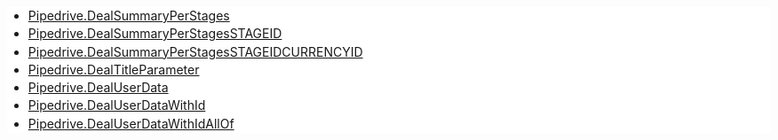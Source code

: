  - [Pipedrive.DealSummaryPerStages](https://github.com/pipedrive/client-nodejs/blob/master/docs/DealSummaryPerStages.md)
 - [Pipedrive.DealSummaryPerStagesSTAGEID](https://github.com/pipedrive/client-nodejs/blob/master/docs/DealSummaryPerStagesSTAGEID.md)
 - [Pipedrive.DealSummaryPerStagesSTAGEIDCURRENCYID](https://github.com/pipedrive/client-nodejs/blob/master/docs/DealSummaryPerStagesSTAGEIDCURRENCYID.md)
 - [Pipedrive.DealTitleParameter](https://github.com/pipedrive/client-nodejs/blob/master/docs/DealTitleParameter.md)
 - [Pipedrive.DealUserData](https://github.com/pipedrive/client-nodejs/blob/master/docs/DealUserData.md)
 - [Pipedrive.DealUserDataWithId](https://github.com/pipedrive/client-nodejs/blob/master/docs/DealUserDataWithId.md)
 - [Pipedrive.DealUserDataWithIdAllOf](https://github.com/pipedrive/client-nodejs/blob/master/docs/DealUserDataWithIdAllOf.md)
